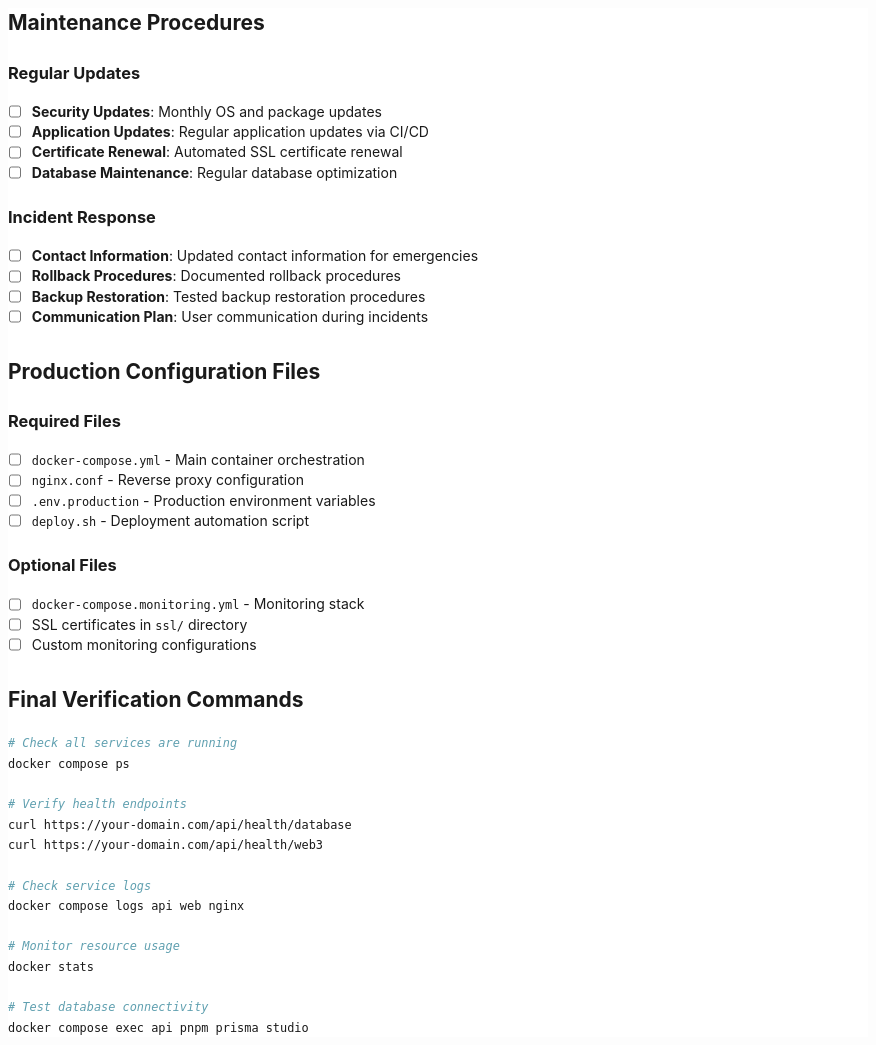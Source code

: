 ## Maintenance Procedures

### Regular Updates

- [ ] **Security Updates**: Monthly OS and package updates
- [ ] **Application Updates**: Regular application updates via CI/CD
- [ ] **Certificate Renewal**: Automated SSL certificate renewal
- [ ] **Database Maintenance**: Regular database optimization

### Incident Response

- [ ] **Contact Information**: Updated contact information for emergencies
- [ ] **Rollback Procedures**: Documented rollback procedures
- [ ] **Backup Restoration**: Tested backup restoration procedures
- [ ] **Communication Plan**: User communication during incidents

## Production Configuration Files

### Required Files

- [ ] `docker-compose.yml` - Main container orchestration
- [ ] `nginx.conf` - Reverse proxy configuration
- [ ] `.env.production` - Production environment variables
- [ ] `deploy.sh` - Deployment automation script

### Optional Files

- [ ] `docker-compose.monitoring.yml` - Monitoring stack
- [ ] SSL certificates in `ssl/` directory
- [ ] Custom monitoring configurations

## Final Verification Commands

```bash
# Check all services are running
docker compose ps

# Verify health endpoints
curl https://your-domain.com/api/health/database
curl https://your-domain.com/api/health/web3

# Check service logs
docker compose logs api web nginx

# Monitor resource usage
docker stats

# Test database connectivity
docker compose exec api pnpm prisma studio
```
